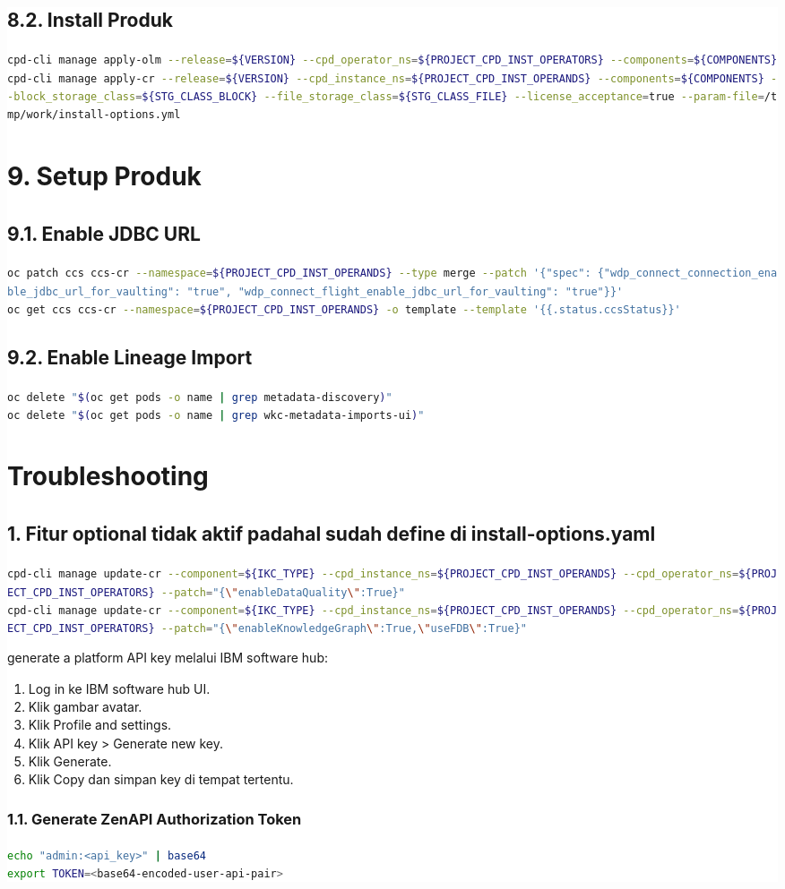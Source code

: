 ## 8.2. Install Produk
```bash
cpd-cli manage apply-olm --release=${VERSION} --cpd_operator_ns=${PROJECT_CPD_INST_OPERATORS} --components=${COMPONENTS}
cpd-cli manage apply-cr --release=${VERSION} --cpd_instance_ns=${PROJECT_CPD_INST_OPERANDS} --components=${COMPONENTS} --block_storage_class=${STG_CLASS_BLOCK} --file_storage_class=${STG_CLASS_FILE} --license_acceptance=true --param-file=/tmp/work/install-options.yml
```
# 9. Setup Produk
## 9.1. Enable JDBC URL

```bash
oc patch ccs ccs-cr --namespace=${PROJECT_CPD_INST_OPERANDS} --type merge --patch '{"spec": {"wdp_connect_connection_enable_jdbc_url_for_vaulting": "true", "wdp_connect_flight_enable_jdbc_url_for_vaulting": "true"}}'
oc get ccs ccs-cr --namespace=${PROJECT_CPD_INST_OPERANDS} -o template --template '{{.status.ccsStatus}}'
```
## 9.2. Enable Lineage Import
```bash
oc delete "$(oc get pods -o name | grep metadata-discovery)"
oc delete "$(oc get pods -o name | grep wkc-metadata-imports-ui)"
```

# Troubleshooting
## 1. Fitur optional tidak aktif padahal sudah define di install-options.yaml

```bash
cpd-cli manage update-cr --component=${IKC_TYPE} --cpd_instance_ns=${PROJECT_CPD_INST_OPERANDS} --cpd_operator_ns=${PROJECT_CPD_INST_OPERATORS} --patch="{\"enableDataQuality\":True}"
cpd-cli manage update-cr --component=${IKC_TYPE} --cpd_instance_ns=${PROJECT_CPD_INST_OPERANDS} --cpd_operator_ns=${PROJECT_CPD_INST_OPERATORS} --patch="{\"enableKnowledgeGraph\":True,\"useFDB\":True}"
```

generate a platform API key melalui IBM software hub:

1.  Log in ke IBM software hub UI.
2.  Klik gambar avatar.
3.  Klik Profile and settings.
4.  Klik API key > Generate new key.
5.  Klik Generate.
6.  Klik Copy dan simpan key di tempat tertentu.


### 1.1. Generate ZenAPI Authorization Token
```bash
echo "admin:<api_key>" | base64
export TOKEN=<base64-encoded-user-api-pair>
```
